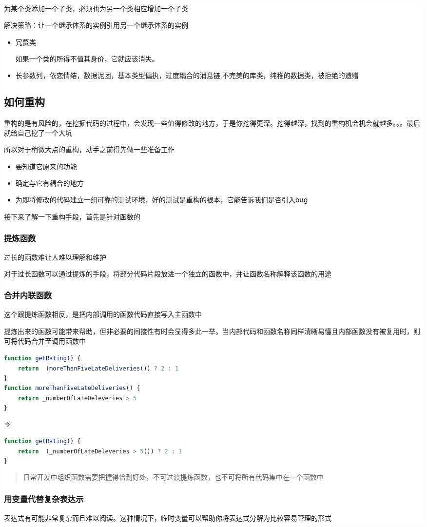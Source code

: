   为某个类添加一个子类，必须也为另一个类相应增加一个子类

  解决策略：让一个继承体系的实例引用另一个继承体系的实例

- 冗赘类
  
  如果一个类的所得不值其身价，它就应该消失。

- 长参数列，依恋情结，数据泥团，基本类型偏执，过度耦合的消息链,不完美的库类，纯稚的数据类，被拒绝的遗赠

## 如何重构

重构的是有风险的，在挖掘代码的过程中，会发现一些值得修改的地方，于是你挖得更深。挖得越深，找到的重构机会机会就越多。。。最后就给自己挖了一个大坑

所以对于稍微大点的重构，动手之前得先做一些准备工作

- 要知道它原来的功能

- 确定与它有耦合的地方

- 为即将修改的代码建立一组可靠的测试环境，好的测试是重构的根本，它能告诉我们是否引入bug

接下来了解一下重构手段，首先是针对函数的

### 提炼函数

过长的函数难让人难以理解和维护

对于过长函数可以通过提炼的手段，将部分代码片段放进一个独立的函数中，并让函数名称解释该函数的用途

### 合并内联函数

这个跟提炼函数相反，是把内部调用的函数代码直接写入主函数中

提炼出来的函数可能带来帮助，但非必要的间接性有时会显得多此一举。当内部代码和函数名称同样清晰易懂且内部函数没有被复用时，则可将代码合并至调用函数中

  ```js
  function getRating() {
      return  (moreThanFiveLateDeliveries()) ? 2 : 1
  }
  function moreThanFiveLateDeliveries() {
      return _numberOfLateDeleveries > 5
  }
  ```

  => 

  ```js
  function getRating() {
      return  (_numberOfLateDeleveries > 5()) ? 2 : 1
  }
  ```

> 日常开发中组织函数需要把握得恰到好处，不可过渡提炼函数，也不可将所有代码集中在一个函数中

### 用变量代替复杂表达示

表达式有可能非常复杂而且难以阅读。这种情况下，临时变量可以帮助你将表达式分解为比较容易管理的形式
